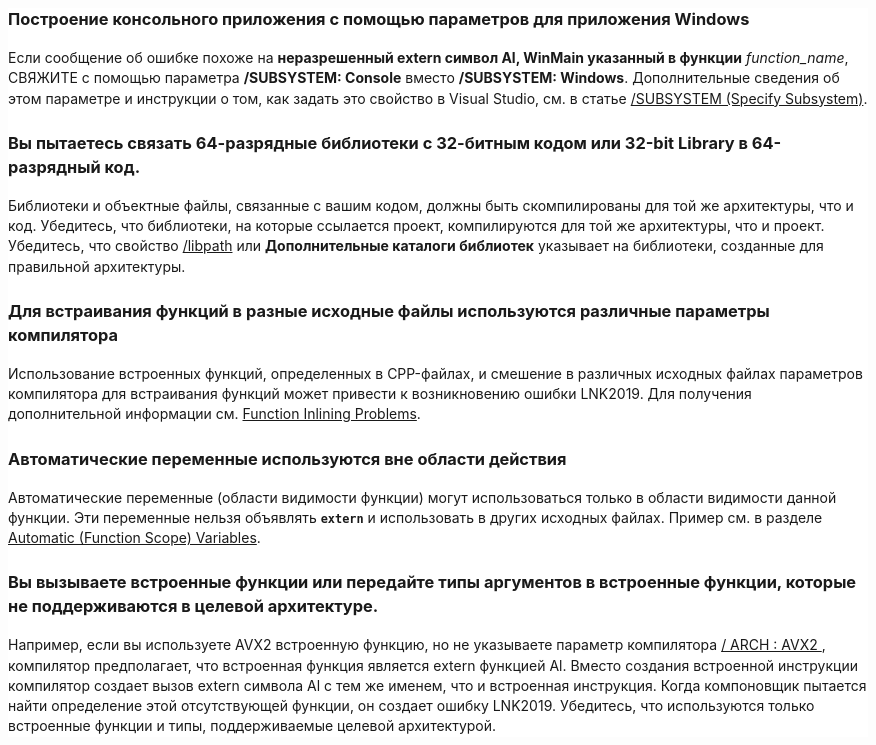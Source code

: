 ### <a name="you-build-a-console-application-by-using-settings-for-a-windows-application"></a>Построение консольного приложения с помощью параметров для приложения Windows

Если сообщение об ошибке похоже на **неразрешенный extern символ Al, WinMain указанный в функции** *function_name*, СВЯЖИТЕ с помощью параметра **/SUBSYSTEM: Console** вместо **/SUBSYSTEM: Windows**. Дополнительные сведения об этом параметре и инструкции о том, как задать это свойство в Visual Studio, см. в статье [/SUBSYSTEM (Specify Subsystem)](../../build/reference/subsystem-specify-subsystem.md).

### <a name="you-attempt-to-link-64-bit-libraries-to-32-bit-code-or-32-bit-libraries-to-64-bit-code"></a>Вы пытаетесь связать 64-разрядные библиотеки с 32-битным кодом или 32-bit Library в 64-разрядный код.

Библиотеки и объектные файлы, связанные с вашим кодом, должны быть скомпилированы для той же архитектуры, что и код. Убедитесь, что библиотеки, на которые ссылается проект, компилируются для той же архитектуры, что и проект. Убедитесь, что свойство [/libpath](../../build/reference/libpath-additional-libpath.md) или **Дополнительные каталоги библиотек** указывает на библиотеки, созданные для правильной архитектуры.

### <a name="you-use-different-compiler-options-for-function-inlining-in-different-source-files"></a>Для встраивания функций в разные исходные файлы используются различные параметры компилятора

Использование встроенных функций, определенных в CPP-файлах, и смешение в различных исходных файлах параметров компилятора для встраивания функций может привести к возникновению ошибки LNK2019. Для получения дополнительной информации см. [Function Inlining Problems](../../error-messages/tool-errors/function-inlining-problems.md).

### <a name="you-use-automatic-variables-outside-their-scope"></a>Автоматические переменные используются вне области действия

Автоматические переменные (области видимости функции) могут использоваться только в области видимости данной функции. Эти переменные нельзя объявлять **`extern`** и использовать в других исходных файлах. Пример см. в разделе [Automatic (Function Scope) Variables](../../error-messages/tool-errors/automatic-function-scope-variables.md).

### <a name="you-call-intrinsic-functions-or-pass-argument-types-to-intrinsic-functions-that-arent-supported-on-your-target-architecture"></a>Вы вызываете встроенные функции или передайте типы аргументов в встроенные функции, которые не поддерживаются в целевой архитектуре.

Например, если вы используете AVX2 встроенную функцию, но не указываете параметр компилятора [ / ARCH : AVX2 ](../../build/reference/arch-x86.md) , компилятор предполагает, что встроенная функция является extern функцией Al. Вместо создания встроенной инструкции компилятор создает вызов extern символа Al с тем же именем, что и встроенная инструкция. Когда компоновщик пытается найти определение этой отсутствующей функции, он создает ошибку LNK2019. Убедитесь, что используются только встроенные функции и типы, поддерживаемые целевой архитектурой.
